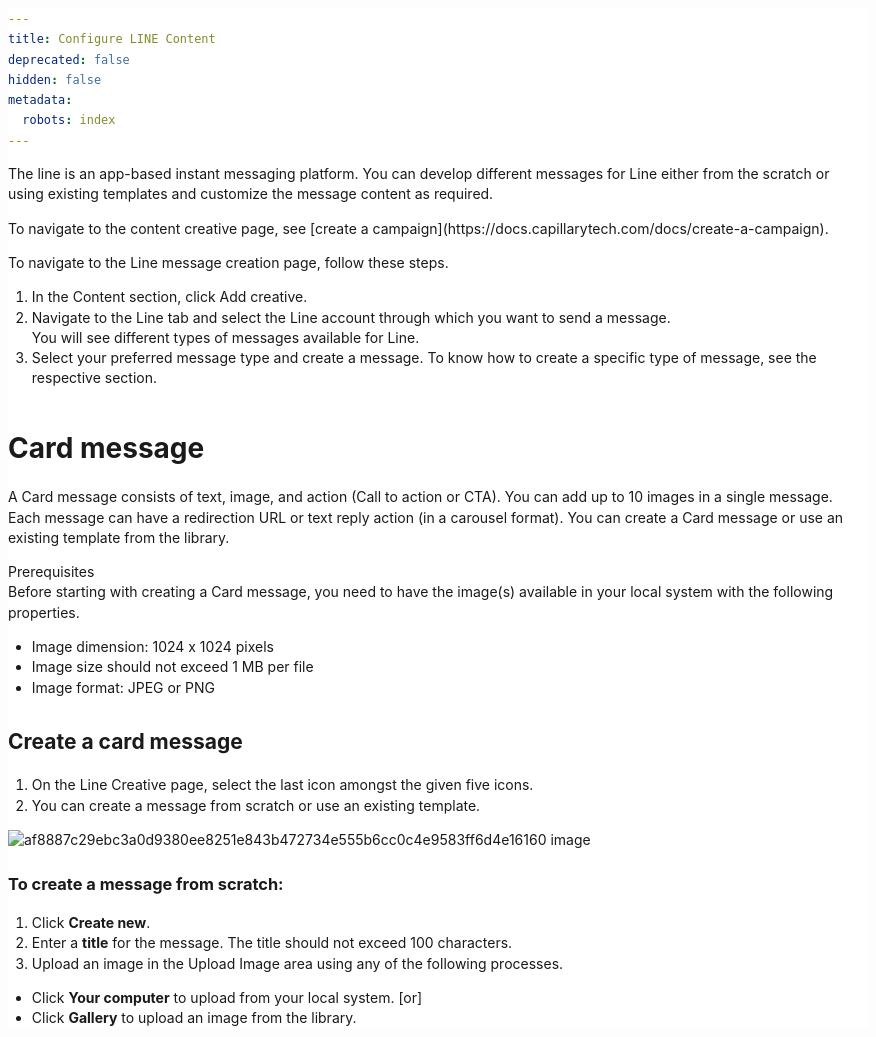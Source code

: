 ```yaml
---
title: Configure LINE Content
deprecated: false
hidden: false
metadata:
  robots: index
---
```

The line is an app-based instant messaging platform. You can develop different messages for Line either from the scratch or using existing templates and customize the message content as required.

<Note title="Note">
To navigate to the content creative page, see [create a campaign](https://docs.capillarytech.com/docs/create-a-campaign).
</Note>

To navigate to the Line message creation page, follow these steps.

1. In the Content section, click Add creative.
2. Navigate to the Line tab and select the Line account through which you want to send a message.\
   You will see different types of messages available for Line.
3. Select your preferred message type and create a message. To know how to create a specific type of message, see the respective section.

# Card message

A Card message consists of text, image, and action (Call to action or CTA). You can add up to 10 images in a single message. Each message can have a redirection URL or text reply action (in a carousel format). You can create a Card message or use an existing template from the library.

Prerequisites\
Before starting with creating a Card message, you need to have the image(s) available in your local system with the following properties.

* Image dimension: 1024 x 1024 pixels
* Image size should not exceed 1 MB per file
* Image format: JPEG or PNG

## Create a card message

1. On the Line Creative page, select the last icon amongst the given five icons.
2. You can create a message from scratch or use an existing template.

![af8887c29ebc3a0d9380ee8251e843b472734e555b6cc0c4e9583ff6d4e16160 image](https://files.readme.io/af8887c29ebc3a0d9380ee8251e843b472734e555b6cc0c4e9583ff6d4e16160-image.png)

### To create a message from scratch:

1. Click **Create new**.
2. Enter a **title** for the message. The title should not exceed 100 characters.
3. Upload an image in the Upload Image area using any of the following processes.

* Click **Your computer** to upload from your local system. \[or]
* Click **Gallery** to upload an image from the library.
